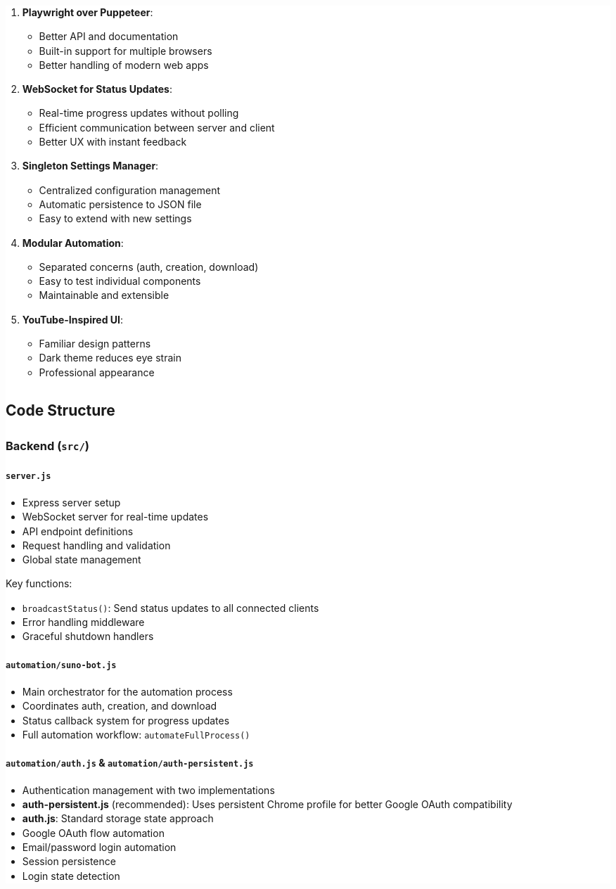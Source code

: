 1. **Playwright over Puppeteer**:
   - Better API and documentation
   - Built-in support for multiple browsers
   - Better handling of modern web apps

2. **WebSocket for Status Updates**:
   - Real-time progress updates without polling
   - Efficient communication between server and client
   - Better UX with instant feedback

3. **Singleton Settings Manager**:
   - Centralized configuration management
   - Automatic persistence to JSON file
   - Easy to extend with new settings

4. **Modular Automation**:
   - Separated concerns (auth, creation, download)
   - Easy to test individual components
   - Maintainable and extensible

5. **YouTube-Inspired UI**:
   - Familiar design patterns
   - Dark theme reduces eye strain
   - Professional appearance

## Code Structure

### Backend (`src/`)

#### `server.js`
- Express server setup
- WebSocket server for real-time updates
- API endpoint definitions
- Request handling and validation
- Global state management

Key functions:
- `broadcastStatus()`: Send status updates to all connected clients
- Error handling middleware
- Graceful shutdown handlers

#### `automation/suno-bot.js`
- Main orchestrator for the automation process
- Coordinates auth, creation, and download
- Status callback system for progress updates
- Full automation workflow: `automateFullProcess()`

#### `automation/auth.js` & `automation/auth-persistent.js`
- Authentication management with two implementations
- **auth-persistent.js** (recommended): Uses persistent Chrome profile for better Google OAuth compatibility
- **auth.js**: Standard storage state approach
- Google OAuth flow automation
- Email/password login automation
- Session persistence
- Login state detection
